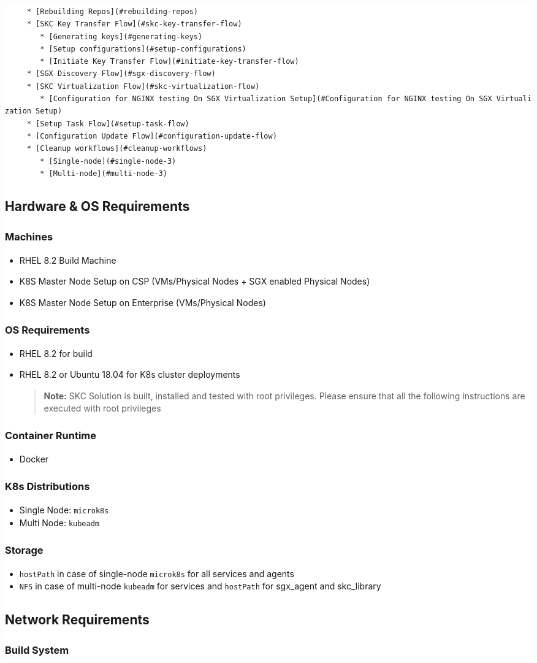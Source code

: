          * [Rebuilding Repos](#rebuilding-repos)
         * [SKC Key Transfer Flow](#skc-key-transfer-flow)
            * [Generating keys](#generating-keys)
            * [Setup configurations](#setup-configurations)
            * [Initiate Key Transfer Flow](#initiate-key-transfer-flow)
         * [SGX Discovery Flow](#sgx-discovery-flow)
         * [SKC Virtualization Flow](#skc-virtualization-flow)
            * [Configuration for NGINX testing On SGX Virtualization Setup](#Configuration for NGINX testing On SGX Virtualization Setup)
         * [Setup Task Flow](#setup-task-flow)
         * [Configuration Update Flow](#configuration-update-flow)
         * [Cleanup workflows](#cleanup-workflows)
            * [Single-node](#single-node-3)
            * [Multi-node](#multi-node-3)

## Hardware & OS Requirements

### Machines

* RHEL 8.2 Build Machine

* K8S Master Node Setup on CSP (VMs/Physical Nodes + SGX enabled Physical Nodes)

* K8S Master Node Setup on Enterprise (VMs/Physical Nodes)

### OS Requirements

* RHEL 8.2 for build

* RHEL 8.2 or Ubuntu 18.04 for K8s cluster deployments

  >  **Note:** SKC Solution is built, installed and tested with root privileges. Please ensure that all the following instructions are executed with root privileges

### Container Runtime

* Docker

### K8s Distributions

* Single Node: `microk8s`
* Multi Node: `kubeadm`

### Storage

* `hostPath` in case of single-node `microk8s` for all services and agents
* `NFS` in case of multi-node `kubeadm` for services and `hostPath` for sgx_agent and skc_library


## Network Requirements

### Build System
